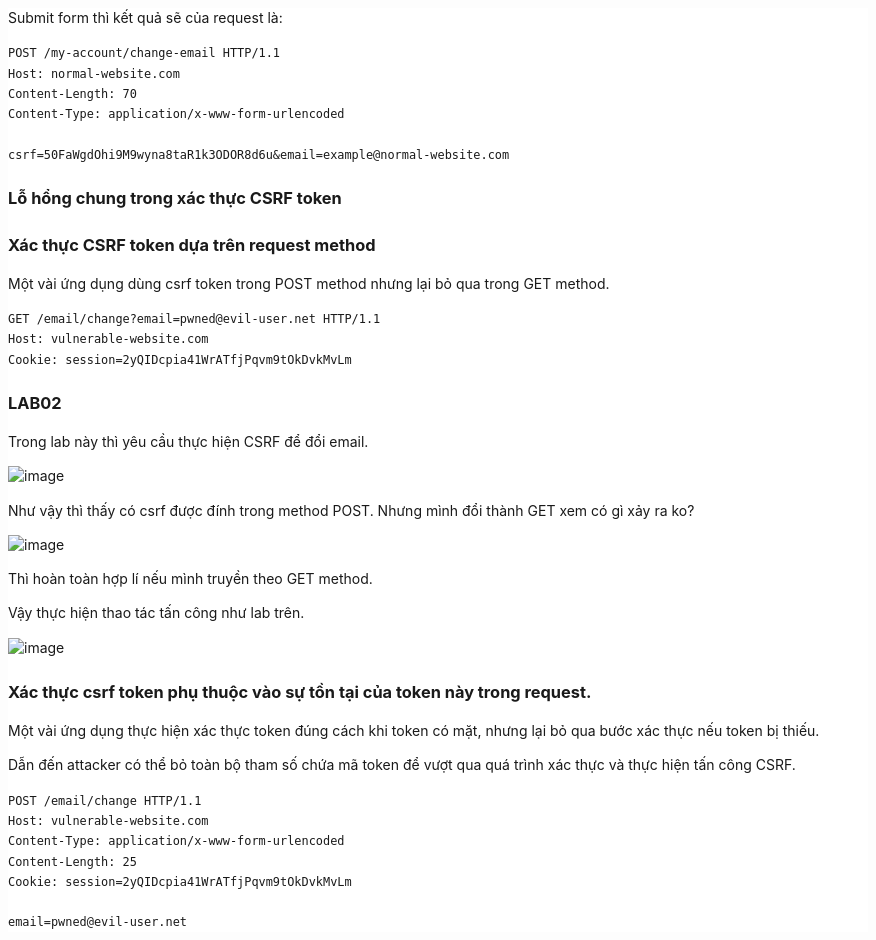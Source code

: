 Submit form thì kết quả sẽ của request là: 

```HTTP 
POST /my-account/change-email HTTP/1.1
Host: normal-website.com
Content-Length: 70
Content-Type: application/x-www-form-urlencoded

csrf=50FaWgdOhi9M9wyna8taR1k3ODOR8d6u&email=example@normal-website.com
``` 

### Lỗ hổng chung trong xác thực CSRF token 

### Xác thực CSRF token dựa trên request method 

Một vài ứng dụng dùng csrf token trong POST method nhưng lại bỏ qua trong GET method. 

```HTTP
GET /email/change?email=pwned@evil-user.net HTTP/1.1
Host: vulnerable-website.com
Cookie: session=2yQIDcpia41WrATfjPqvm9tOkDvkMvLm
```
### LAB02 

Trong lab này thì yêu cầu thực hiện CSRF để đổi email. 

![image](https://hackmd.io/_uploads/BkhHmzcvgx.png)

Như vậy thì thấy có csrf được đính trong method POST. Nhưng mình đổi thành GET xem có gì xảy ra ko? 

![image](https://hackmd.io/_uploads/H1TcmMqwel.png)

Thì hoàn toàn hợp lí nếu mình truyền theo GET method. 

Vậy thực hiện thao tác tấn công như lab trên. 

![image](https://hackmd.io/_uploads/SyZvSf9vge.png)

### Xác thực csrf token phụ thuộc vào sự tồn tại của token này trong request. 

Một vài ứng dụng thực hiện xác thực token đúng cách khi token có mặt, nhưng lại bỏ qua bước xác thực nếu token bị thiếu. 

Dẫn đến attacker có thể bỏ toàn bộ tham số chứa mã token để vượt qua quá trình xác thực và thực hiện tấn công CSRF. 

```HTTP
POST /email/change HTTP/1.1
Host: vulnerable-website.com
Content-Type: application/x-www-form-urlencoded
Content-Length: 25
Cookie: session=2yQIDcpia41WrATfjPqvm9tOkDvkMvLm

email=pwned@evil-user.net
```
